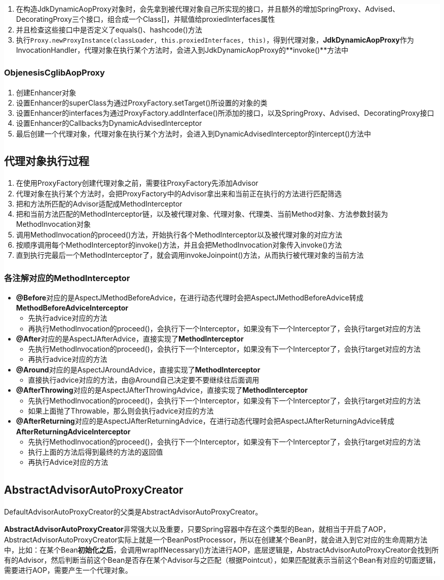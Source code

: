 1. 在构造JdkDynamicAopProxy对象时，会先拿到被代理对象自己所实现的接口，并且额外的增加SpringProxy、Advised、DecoratingProxy三个接口，组合成一个Class[]，并赋值给proxiedInterfaces属性
1. 并且检查这些接口中是否定义了equals()、hashcode()方法
1. 执行`Proxy.newProxyInstance(classLoader, this.proxiedInterfaces, this)`，得到代理对象，**JdkDynamicAopProxy**作为InvocationHandler，代理对象在执行某个方法时，会进入到JdkDynamicAopProxy的**invoke()**方法中
### ObjenesisCglibAopProxy

1. 创建Enhancer对象
1. 设置Enhancer的superClass为通过ProxyFactory.setTarget()所设置的对象的类
1. 设置Enhancer的interfaces为通过ProxyFactory.addInterface()所添加的接口，以及SpringProxy、Advised、DecoratingProxy接口
1. 设置Enhancer的Callbacks为DynamicAdvisedInterceptor
1. 最后创建一个代理对象，代理对象在执行某个方法时，会进入到DynamicAdvisedInterceptor的intercept()方法中

## 代理对象执行过程

1. 在使用ProxyFactory创建代理对象之前，需要往ProxyFactory先添加Advisor
1. 代理对象在执行某个方法时，会把ProxyFactory中的Advisor拿出来和当前正在执行的方法进行匹配筛选
1. 把和方法所匹配的Advisor适配成MethodInterceptor
1. 把和当前方法匹配的MethodInterceptor链，以及被代理对象、代理对象、代理类、当前Method对象、方法参数封装为MethodInvocation对象
1. 调用MethodInvocation的proceed()方法，开始执行各个MethodInterceptor以及被代理对象的对应方法
1. 按顺序调用每个MethodInterceptor的invoke()方法，并且会把MethodInvocation对象传入invoke()方法
1. 直到执行完最后一个MethodInterceptor了，就会调用invokeJoinpoint()方法，从而执行被代理对象的当前方法

### 各注解对应的MethodInterceptor

- **@Before**对应的是AspectJMethodBeforeAdvice，在进行动态代理时会把AspectJMethodBeforeAdvice转成**MethodBeforeAdviceInterceptor**
   - 先执行advice对应的方法
   - 再执行MethodInvocation的proceed()，会执行下一个Interceptor，如果没有下一个Interceptor了，会执行target对应的方法
- **@After**对应的是AspectJAfterAdvice，直接实现了**MethodInterceptor**
   - 先执行MethodInvocation的proceed()，会执行下一个Interceptor，如果没有下一个Interceptor了，会执行target对应的方法
   - 再执行advice对应的方法
- **@Around**对应的是AspectJAroundAdvice，直接实现了**MethodInterceptor**
   - 直接执行advice对应的方法，由@Around自己决定要不要继续往后面调用
- **@AfterThrowing**对应的是AspectJAfterThrowingAdvice，直接实现了**MethodInterceptor**
   - 先执行MethodInvocation的proceed()，会执行下一个Interceptor，如果没有下一个Interceptor了，会执行target对应的方法
   - 如果上面抛了Throwable，那么则会执行advice对应的方法
- **@AfterReturning**对应的是AspectJAfterReturningAdvice，在进行动态代理时会把AspectJAfterReturningAdvice转成**AfterReturningAdviceInterceptor**
   - 先执行MethodInvocation的proceed()，会执行下一个Interceptor，如果没有下一个Interceptor了，会执行target对应的方法
   - 执行上面的方法后得到最终的方法的返回值
   - 再执行Advice对应的方法

## AbstractAdvisorAutoProxyCreator


DefaultAdvisorAutoProxyCreator的父类是AbstractAdvisorAutoProxyCreator。


**AbstractAdvisorAutoProxyCreator**非常强大以及重要，只要Spring容器中存在这个类型的Bean，就相当于开启了AOP，AbstractAdvisorAutoProxyCreator实际上就是一个BeanPostProcessor，所以在创建某个Bean时，就会进入到它对应的生命周期方法中，比如：在某个Bean**初始化之后**，会调用wrapIfNecessary()方法进行AOP，底层逻辑是，AbstractAdvisorAutoProxyCreator会找到所有的Advisor，然后判断当前这个Bean是否存在某个Advisor与之匹配（根据Pointcut），如果匹配就表示当前这个Bean有对应的切面逻辑，需要进行AOP，需要产生一个代理对象。
